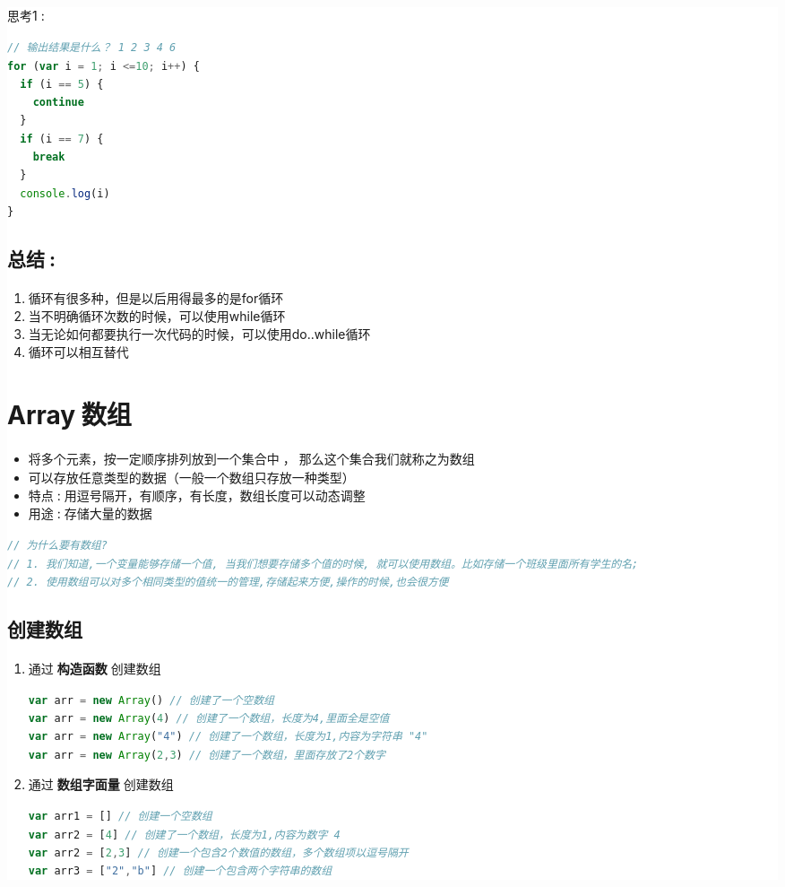 思考1 :

```js
// 输出结果是什么？ 1 2 3 4 6
for (var i = 1; i <=10; i++) {
  if (i == 5) {
    continue
  }
  if (i == 7) {
    break
  }
  console.log(i)
}
```



## 总结 :

1. 循环有很多种，但是以后用得最多的是for循环
2. 当不明确循环次数的时候，可以使用while循环
3. 当无论如何都要执行一次代码的时候，可以使用do..while循环
4. 循环可以相互替代



# Array 数组

- 将多个元素，按一定顺序排列放到一个集合中 ， 那么这个集合我们就称之为数组
- 可以存放任意类型的数据（一般一个数组只存放一种类型）
- 特点 :  用逗号隔开，有顺序，有长度，数组长度可以动态调整
- 用途 : 存储大量的数据

```js
// 为什么要有数组?
// 1. 我们知道,一个变量能够存储一个值, 当我们想要存储多个值的时候, 就可以使用数组。比如存储一个班级里面所有学生的名;
// 2. 使用数组可以对多个相同类型的值统一的管理,存储起来方便,操作的时候,也会很方便
```



## 创建数组

1. 通过 **构造函数** 创建数组

   ```js
   var arr = new Array() // 创建了一个空数组
   var arr = new Array(4) // 创建了一个数组，长度为4,里面全是空值
   var arr = new Array("4") // 创建了一个数组，长度为1,内容为字符串 "4"
   var arr = new Array(2,3) // 创建了一个数组，里面存放了2个数字
   ```

2. 通过 **数组字面量** 创建数组

   ```js
   var arr1 = [] // 创建一个空数组
   var arr2 = [4] // 创建了一个数组，长度为1,内容为数字 4
   var arr2 = [2,3] // 创建一个包含2个数值的数组，多个数组项以逗号隔开
   var arr3 = ["2","b"] // 创建一个包含两个字符串的数组
   ```
